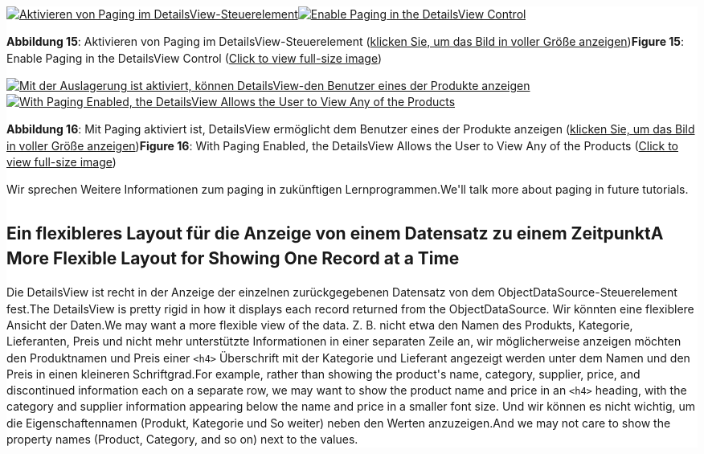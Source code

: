 <span data-ttu-id="94e7b-229">[![Aktivieren von Paging im DetailsView-Steuerelement](displaying-data-with-the-objectdatasource-cs/_static/image40.png)](displaying-data-with-the-objectdatasource-cs/_static/image39.png)</span><span class="sxs-lookup"><span data-stu-id="94e7b-229">[![Enable Paging in the DetailsView Control](displaying-data-with-the-objectdatasource-cs/_static/image40.png)](displaying-data-with-the-objectdatasource-cs/_static/image39.png)</span></span>

<span data-ttu-id="94e7b-230">**Abbildung 15**: Aktivieren von Paging im DetailsView-Steuerelement ([klicken Sie, um das Bild in voller Größe anzeigen](displaying-data-with-the-objectdatasource-cs/_static/image41.png))</span><span class="sxs-lookup"><span data-stu-id="94e7b-230">**Figure 15**: Enable Paging in the DetailsView Control ([Click to view full-size image](displaying-data-with-the-objectdatasource-cs/_static/image41.png))</span></span>

<span data-ttu-id="94e7b-231">[![Mit der Auslagerung ist aktiviert, können DetailsView-den Benutzer eines der Produkte anzeigen](displaying-data-with-the-objectdatasource-cs/_static/image43.png)](displaying-data-with-the-objectdatasource-cs/_static/image42.png)</span><span class="sxs-lookup"><span data-stu-id="94e7b-231">[![With Paging Enabled, the DetailsView Allows the User to View Any of the Products](displaying-data-with-the-objectdatasource-cs/_static/image43.png)](displaying-data-with-the-objectdatasource-cs/_static/image42.png)</span></span>

<span data-ttu-id="94e7b-232">**Abbildung 16**: Mit Paging aktiviert ist, DetailsView ermöglicht dem Benutzer eines der Produkte anzeigen ([klicken Sie, um das Bild in voller Größe anzeigen](displaying-data-with-the-objectdatasource-cs/_static/image44.png))</span><span class="sxs-lookup"><span data-stu-id="94e7b-232">**Figure 16**: With Paging Enabled, the DetailsView Allows the User to View Any of the Products ([Click to view full-size image](displaying-data-with-the-objectdatasource-cs/_static/image44.png))</span></span>

<span data-ttu-id="94e7b-233">Wir sprechen Weitere Informationen zum paging in zukünftigen Lernprogrammen.</span><span class="sxs-lookup"><span data-stu-id="94e7b-233">We'll talk more about paging in future tutorials.</span></span>

## <a name="a-more-flexible-layout-for-showing-one-record-at-a-time"></a><span data-ttu-id="94e7b-234">Ein flexibleres Layout für die Anzeige von einem Datensatz zu einem Zeitpunkt</span><span class="sxs-lookup"><span data-stu-id="94e7b-234">A More Flexible Layout for Showing One Record at a Time</span></span>

<span data-ttu-id="94e7b-235">Die DetailsView ist recht in der Anzeige der einzelnen zurückgegebenen Datensatz von dem ObjectDataSource-Steuerelement fest.</span><span class="sxs-lookup"><span data-stu-id="94e7b-235">The DetailsView is pretty rigid in how it displays each record returned from the ObjectDataSource.</span></span> <span data-ttu-id="94e7b-236">Wir könnten eine flexiblere Ansicht der Daten.</span><span class="sxs-lookup"><span data-stu-id="94e7b-236">We may want a more flexible view of the data.</span></span> <span data-ttu-id="94e7b-237">Z. B. nicht etwa den Namen des Produkts, Kategorie, Lieferanten, Preis und nicht mehr unterstützte Informationen in einer separaten Zeile an, wir möglicherweise anzeigen möchten den Produktnamen und Preis einer `<h4>` Überschrift mit der Kategorie und Lieferant angezeigt werden unter dem Namen und den Preis in einen kleineren Schriftgrad.</span><span class="sxs-lookup"><span data-stu-id="94e7b-237">For example, rather than showing the product's name, category, supplier, price, and discontinued information each on a separate row, we may want to show the product name and price in an `<h4>` heading, with the category and supplier information appearing below the name and price in a smaller font size.</span></span> <span data-ttu-id="94e7b-238">Und wir können es nicht wichtig, um die Eigenschaftennamen (Produkt, Kategorie und So weiter) neben den Werten anzuzeigen.</span><span class="sxs-lookup"><span data-stu-id="94e7b-238">And we may not care to show the property names (Product, Category, and so on) next to the values.</span></span>
